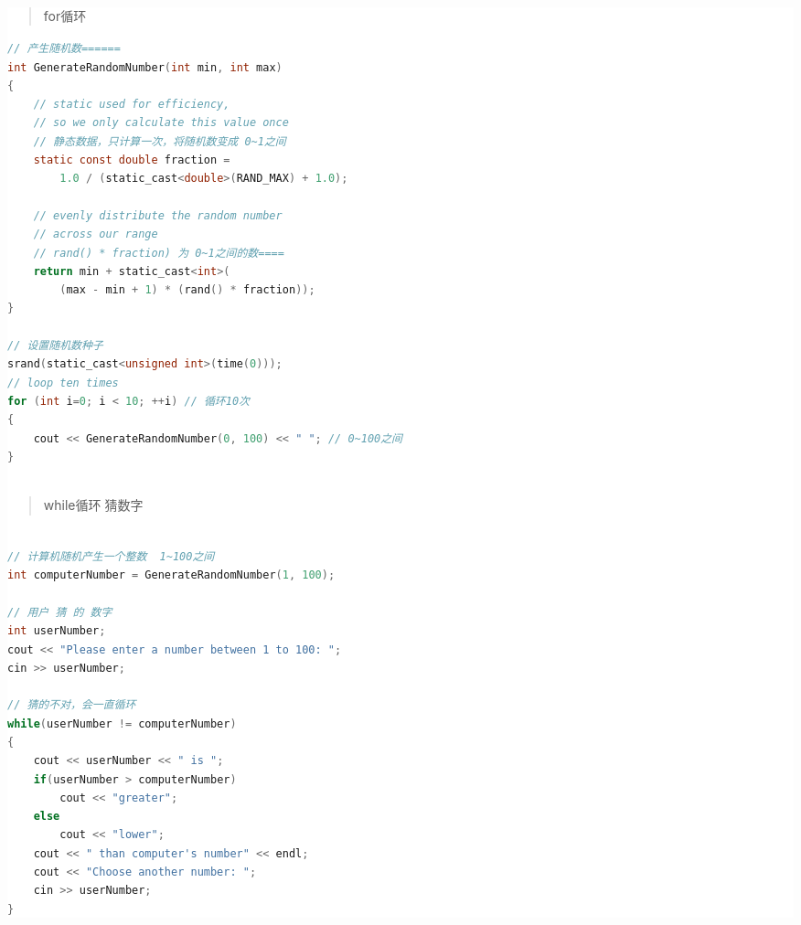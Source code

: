> for循环
```c
// 产生随机数======
int GenerateRandomNumber(int min, int max)
{
    // static used for efficiency,
    // so we only calculate this value once
    // 静态数据，只计算一次，将随机数变成 0~1之间
    static const double fraction =
        1.0 / (static_cast<double>(RAND_MAX) + 1.0);

    // evenly distribute the random number
    // across our range
    // rand() * fraction) 为 0~1之间的数====
    return min + static_cast<int>(
        (max - min + 1) * (rand() * fraction));
}

// 设置随机数种子
srand(static_cast<unsigned int>(time(0)));
// loop ten times
for (int i=0; i < 10; ++i) // 循环10次
{
    cout << GenerateRandomNumber(0, 100) << " "; // 0~100之间
}
    
```

> while循环 猜数字
```c

// 计算机随机产生一个整数  1~100之间
int computerNumber = GenerateRandomNumber(1, 100);

// 用户 猜 的 数字
int userNumber;
cout << "Please enter a number between 1 to 100: ";
cin >> userNumber;

// 猜的不对，会一直循环
while(userNumber != computerNumber)
{
    cout << userNumber << " is ";
    if(userNumber > computerNumber)
        cout << "greater";
    else
        cout << "lower";
    cout << " than computer's number" << endl;
    cout << "Choose another number: ";
    cin >> userNumber;
}
```

